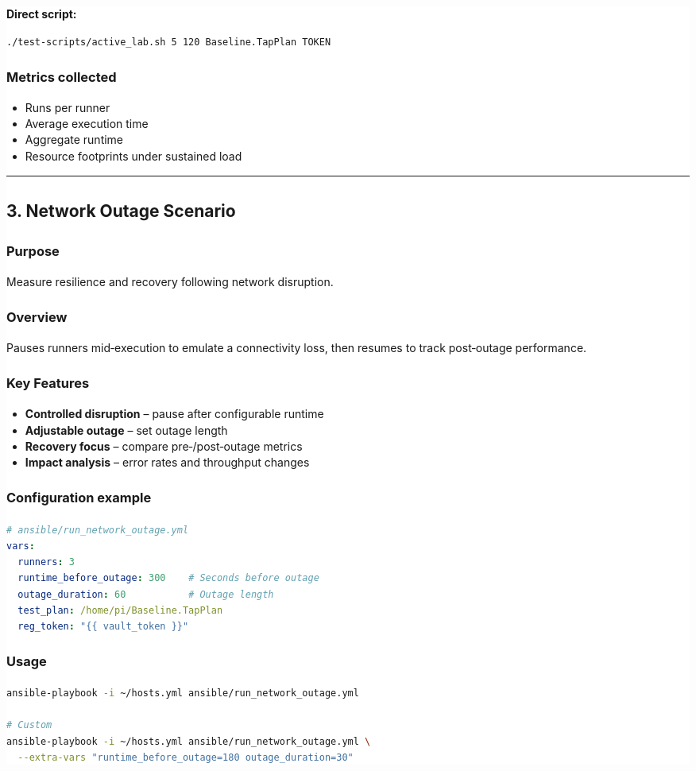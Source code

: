 **Direct script:**

```bash
./test-scripts/active_lab.sh 5 120 Baseline.TapPlan TOKEN
```

### Metrics collected

* Runs per runner
* Average execution time
* Aggregate runtime
* Resource footprints under sustained load

---

## 3. Network Outage Scenario

### Purpose 
Measure resilience and recovery following network disruption.

### Overview

Pauses runners mid‑execution to emulate a connectivity loss, then resumes to track post‑outage performance.

### Key Features

* **Controlled disruption** – pause after configurable runtime
* **Adjustable outage** – set outage length
* **Recovery focus** – compare pre‑/post‑outage metrics
* **Impact analysis** – error rates and throughput changes

### Configuration example

```yaml
# ansible/run_network_outage.yml
vars:
  runners: 3
  runtime_before_outage: 300    # Seconds before outage
  outage_duration: 60           # Outage length
  test_plan: /home/pi/Baseline.TapPlan
  reg_token: "{{ vault_token }}"
```

### Usage

```bash
ansible-playbook -i ~/hosts.yml ansible/run_network_outage.yml

# Custom
ansible-playbook -i ~/hosts.yml ansible/run_network_outage.yml \
  --extra-vars "runtime_before_outage=180 outage_duration=30"
```
